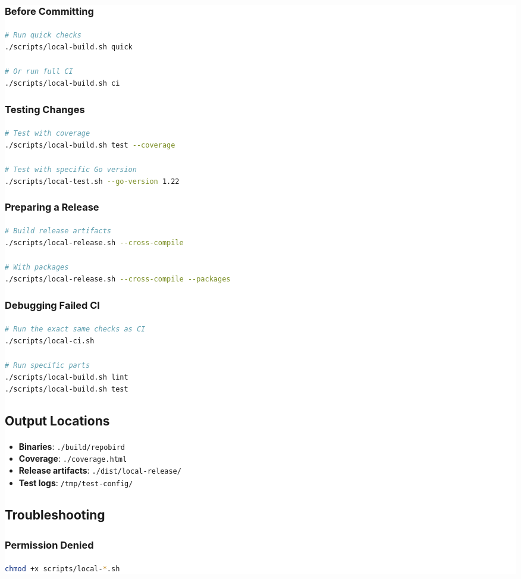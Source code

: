 ### Before Committing
```bash
# Run quick checks
./scripts/local-build.sh quick

# Or run full CI
./scripts/local-build.sh ci
```

### Testing Changes
```bash
# Test with coverage
./scripts/local-build.sh test --coverage

# Test with specific Go version
./scripts/local-test.sh --go-version 1.22
```

### Preparing a Release
```bash
# Build release artifacts
./scripts/local-release.sh --cross-compile

# With packages
./scripts/local-release.sh --cross-compile --packages
```

### Debugging Failed CI
```bash
# Run the exact same checks as CI
./scripts/local-ci.sh

# Run specific parts
./scripts/local-build.sh lint
./scripts/local-build.sh test
```

## Output Locations

- **Binaries**: `./build/repobird`
- **Coverage**: `./coverage.html`
- **Release artifacts**: `./dist/local-release/`
- **Test logs**: `/tmp/test-config/`

## Troubleshooting

### Permission Denied
```bash
chmod +x scripts/local-*.sh
```
